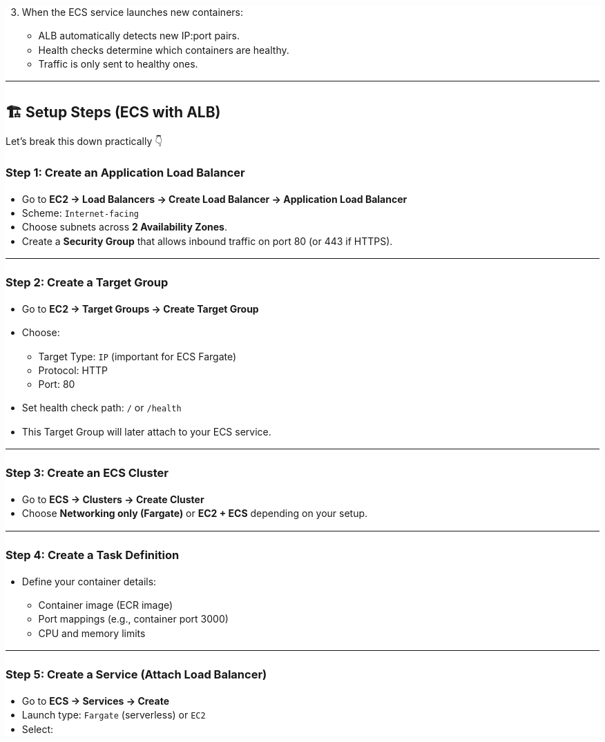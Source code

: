 3. When the ECS service launches new containers:

   * ALB automatically detects new IP:port pairs.
   * Health checks determine which containers are healthy.
   * Traffic is only sent to healthy ones.

---

## 🏗️ **Setup Steps (ECS with ALB)**

Let’s break this down practically 👇

### Step 1: Create an Application Load Balancer

* Go to **EC2 → Load Balancers → Create Load Balancer → Application Load Balancer**
* Scheme: `Internet-facing`
* Choose subnets across **2 Availability Zones**.
* Create a **Security Group** that allows inbound traffic on port 80 (or 443 if HTTPS).

---

### Step 2: Create a Target Group

* Go to **EC2 → Target Groups → Create Target Group**
* Choose:

  * Target Type: `IP` (important for ECS Fargate)
  * Protocol: HTTP
  * Port: 80
* Set health check path: `/` or `/health`
* This Target Group will later attach to your ECS service.

---

### Step 3: Create an ECS Cluster

* Go to **ECS → Clusters → Create Cluster**
* Choose **Networking only (Fargate)** or **EC2 + ECS** depending on your setup.

---

### Step 4: Create a Task Definition

* Define your container details:

  * Container image (ECR image)
  * Port mappings (e.g., container port 3000)
  * CPU and memory limits

---

### Step 5: Create a Service (Attach Load Balancer)

* Go to **ECS → Services → Create**
* Launch type: `Fargate` (serverless) or `EC2`
* Select:
